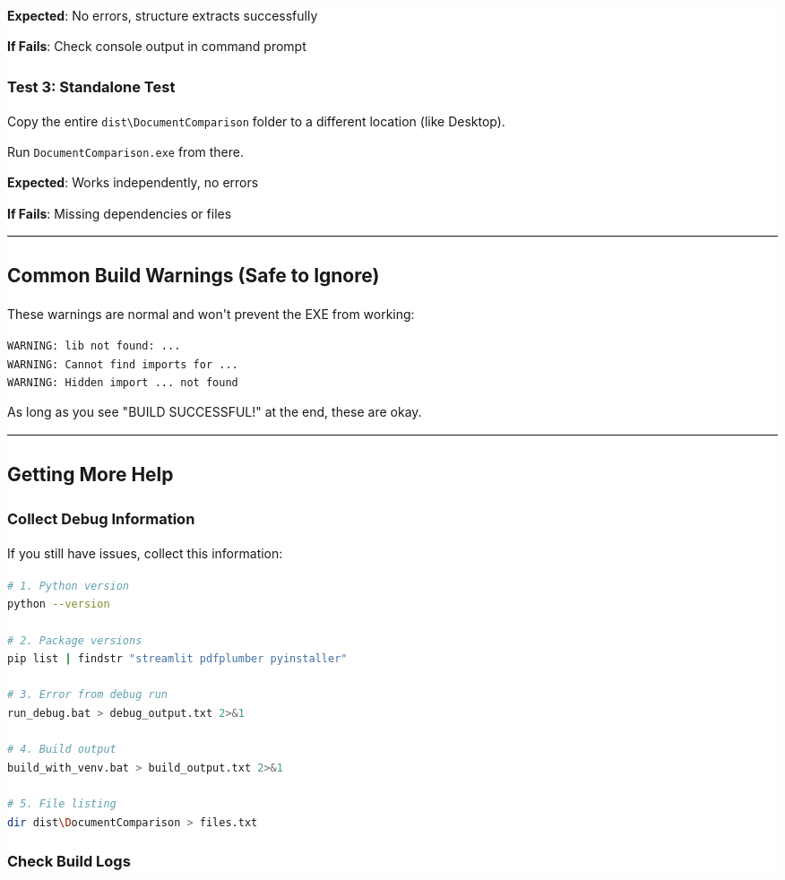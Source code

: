 **Expected**: No errors, structure extracts successfully

**If Fails**: Check console output in command prompt

### Test 3: Standalone Test

Copy the entire `dist\DocumentComparison` folder to a different location (like Desktop).

Run `DocumentComparison.exe` from there.

**Expected**: Works independently, no errors

**If Fails**: Missing dependencies or files

---

## Common Build Warnings (Safe to Ignore)

These warnings are normal and won't prevent the EXE from working:

```
WARNING: lib not found: ...
WARNING: Cannot find imports for ...
WARNING: Hidden import ... not found
```

As long as you see "BUILD SUCCESSFUL!" at the end, these are okay.

---

## Getting More Help

### Collect Debug Information

If you still have issues, collect this information:

```bash
# 1. Python version
python --version

# 2. Package versions
pip list | findstr "streamlit pdfplumber pyinstaller"

# 3. Error from debug run
run_debug.bat > debug_output.txt 2>&1

# 4. Build output
build_with_venv.bat > build_output.txt 2>&1

# 5. File listing
dir dist\DocumentComparison > files.txt
```

### Check Build Logs
